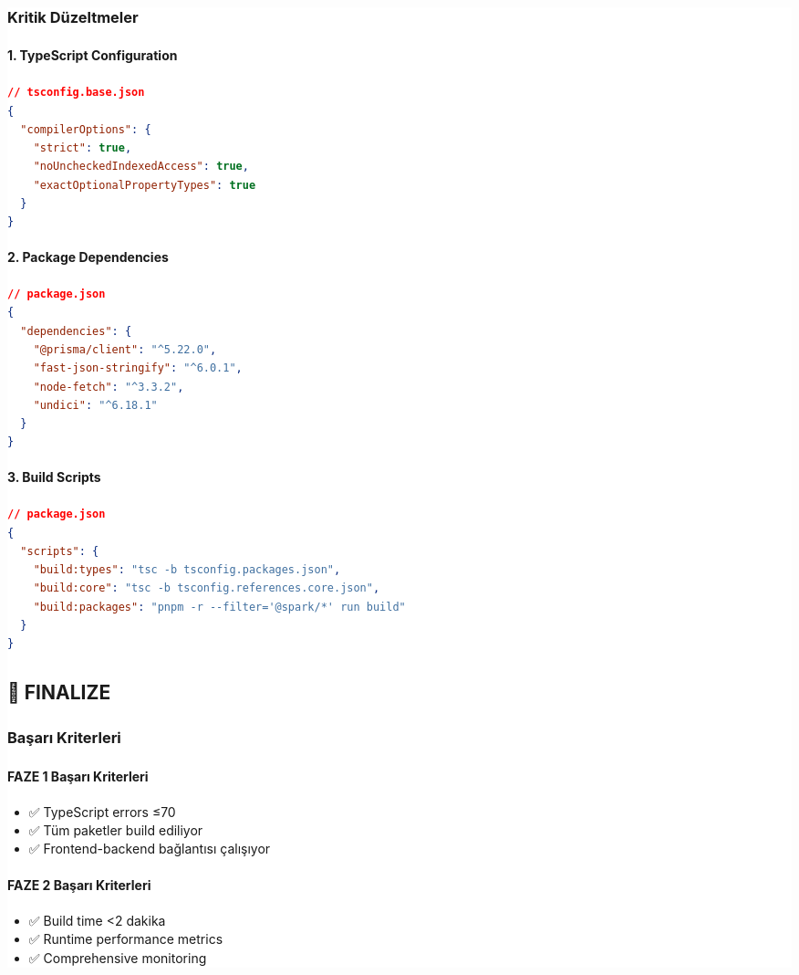 ### Kritik Düzeltmeler

#### 1. TypeScript Configuration
```json
// tsconfig.base.json
{
  "compilerOptions": {
    "strict": true,
    "noUncheckedIndexedAccess": true,
    "exactOptionalPropertyTypes": true
  }
}
```

#### 2. Package Dependencies
```json
// package.json
{
  "dependencies": {
    "@prisma/client": "^5.22.0",
    "fast-json-stringify": "^6.0.1",
    "node-fetch": "^3.3.2",
    "undici": "^6.18.1"
  }
}
```

#### 3. Build Scripts
```json
// package.json
{
  "scripts": {
    "build:types": "tsc -b tsconfig.packages.json",
    "build:core": "tsc -b tsconfig.references.core.json",
    "build:packages": "pnpm -r --filter='@spark/*' run build"
  }
}
```

## 🚀 FINALIZE

### Başarı Kriterleri

#### FAZE 1 Başarı Kriterleri
- ✅ TypeScript errors ≤70
- ✅ Tüm paketler build ediliyor
- ✅ Frontend-backend bağlantısı çalışıyor

#### FAZE 2 Başarı Kriterleri
- ✅ Build time <2 dakika
- ✅ Runtime performance metrics
- ✅ Comprehensive monitoring
